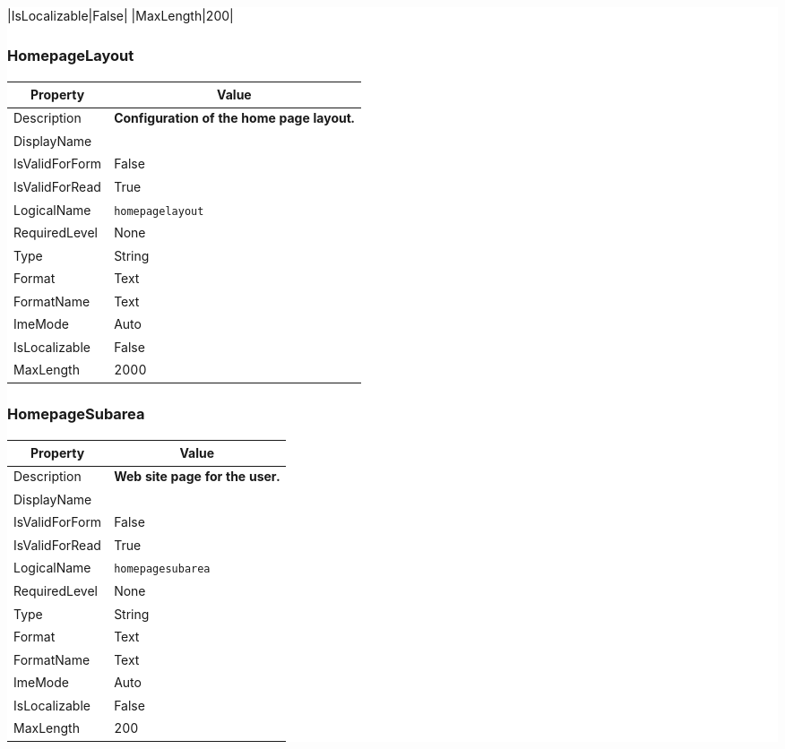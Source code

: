 |IsLocalizable|False|
|MaxLength|200|

### <a name="BKMK_HomepageLayout"></a> HomepageLayout

|Property|Value|
|---|---|
|Description|**Configuration of the home page layout.**|
|DisplayName||
|IsValidForForm|False|
|IsValidForRead|True|
|LogicalName|`homepagelayout`|
|RequiredLevel|None|
|Type|String|
|Format|Text|
|FormatName|Text|
|ImeMode|Auto|
|IsLocalizable|False|
|MaxLength|2000|

### <a name="BKMK_HomepageSubarea"></a> HomepageSubarea

|Property|Value|
|---|---|
|Description|**Web site page for the user.**|
|DisplayName||
|IsValidForForm|False|
|IsValidForRead|True|
|LogicalName|`homepagesubarea`|
|RequiredLevel|None|
|Type|String|
|Format|Text|
|FormatName|Text|
|ImeMode|Auto|
|IsLocalizable|False|
|MaxLength|200|
